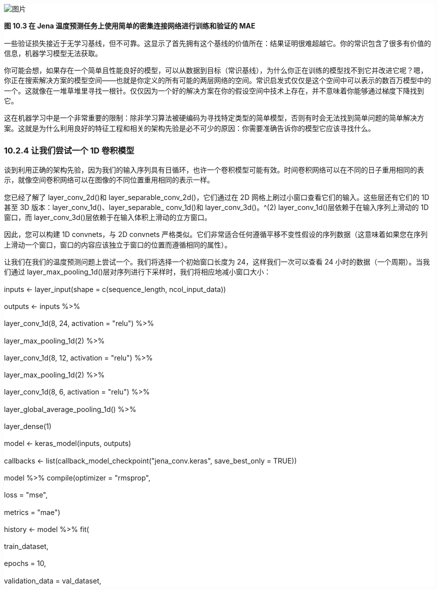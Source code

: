 ![图片](img/f0313-01.jpg)

**图 10.3 在 Jena 温度预测任务上使用简单的密集连接网络进行训练和验证的 MAE**

一些验证损失接近于无学习基线，但不可靠。这显示了首先拥有这个基线的价值所在：结果证明很难超越它。你的常识包含了很多有价值的信息，机器学习模型无法获取。

你可能会想，如果存在一个简单且性能良好的模型，可以从数据到目标（常识基线），为什么你正在训练的模型找不到它并改进它呢？嗯，你正在搜索解决方案的模型空间——也就是你定义的所有可能的两层网络的空间。常识启发式仅仅是这个空间中可以表示的数百万模型中的一个。这就像在一堆草堆里寻找一根针。仅仅因为一个好的解决方案在你的假设空间中技术上存在，并不意味着你能够通过梯度下降找到它。

这在机器学习中是一个非常重要的限制：除非学习算法被硬编码为寻找特定类型的简单模型，否则有时会无法找到简单问题的简单解决方案。这就是为什么利用良好的特征工程和相关的架构先验是必不可少的原因：你需要准确告诉你的模型它应该寻找什么。

### 10.2.4 让我们尝试一个 1D 卷积模型

谈到利用正确的架构先验，因为我们的输入序列具有日循环，也许一个卷积模型可能有效。时间卷积网络可以在不同的日子重用相同的表示，就像空间卷积网络可以在图像的不同位置重用相同的表示一样。

您已经了解了 layer_conv_2d()和 layer_separable_conv_2d()，它们通过在 2D 网格上刷过小窗口查看它们的输入。这些层还有它们的 1D 甚至 3D 版本：layer_conv_1d()、layer_separable_ conv_1d()和 layer_conv_3d()。^(2) layer_conv_1d()层依赖于在输入序列上滑动的 1D 窗口，而 layer_conv_3d()层依赖于在输入体积上滑动的立方窗口。

因此，您可以构建 1D convnets，与 2D convnets 严格类似。它们非常适合任何遵循平移不变性假设的序列数据（这意味着如果您在序列上滑动一个窗口，窗口的内容应该独立于窗口的位置而遵循相同的属性）。

让我们在我们的温度预测问题上尝试一个。我们将选择一个初始窗口长度为 24，这样我们一次可以查看 24 小时的数据（一个周期）。当我们通过 layer_max_pooling_1d()层对序列进行下采样时，我们将相应地减小窗口大小：

inputs <- layer_input(shape = c(sequence_length, ncol_input_data))

outputs <- inputs %>%

layer_conv_1d(8, 24, activation = "relu") %>%

layer_max_pooling_1d(2) %>%

layer_conv_1d(8, 12, activation = "relu") %>%

layer_max_pooling_1d(2) %>%

layer_conv_1d(8, 6, activation = "relu") %>%

layer_global_average_pooling_1d() %>%

layer_dense(1)

model <- keras_model(inputs, outputs)

callbacks <- list(callback_model_checkpoint("jena_conv.keras", save_best_only = TRUE))

model %>% compile(optimizer = "rmsprop",

loss = "mse",

metrics = "mae")

history <- model %>% fit(

train_dataset,

epochs = 10,

validation_data = val_dataset,
